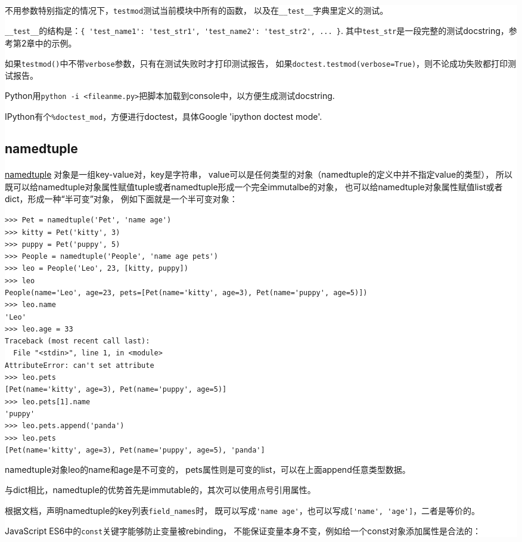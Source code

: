 不用参数特别指定的情况下，`testmod`测试当前模块中所有的函数，
以及在`__test__`字典里定义的测试。

`__test__`的结构是：`{ 'test_name1': 'test_str1', 'test_name2': 'test_str2', ... }`.
其中`test_str`是一段完整的测试docstring，参考第2章中的示例。

如果`testmod()`中不带`verbose`参数，只有在测试失败时才打印测试报告，
如果`doctest.testmod(verbose=True)`，则不论成功失败都打印测试报告。

Python用`python -i <fileanme.py>`把脚本加载到console中，以方便生成测试docstring.

IPython有个`%doctest_mod`，方便进行doctest，具体Google 'ipython doctest mode'.

## namedtuple

[namedtuple](https://docs.python.org/3/library/collections.html#collections.namedtuple)
对象是一组key-value对，key是字符串，
value可以是任何类型的对象（namedtuple的定义中并不指定value的类型），
所以既可以给namedtuple对象属性赋值tuple或者namedtuple形成一个完全immutalbe的对象，
也可以给namedtuple对象属性赋值list或者dict，形成一种“半可变”对象，
例如下面就是一个半可变对象：
```
>>> Pet = namedtuple('Pet', 'name age')
>>> kitty = Pet('kitty', 3)
>>> puppy = Pet('puppy', 5)
>>> People = namedtuple('People', 'name age pets')
>>> leo = People('Leo', 23, [kitty, puppy])
>>> leo
People(name='Leo', age=23, pets=[Pet(name='kitty', age=3), Pet(name='puppy', age=5)])
>>> leo.name
'Leo'
>>> leo.age = 33
Traceback (most recent call last):
  File "<stdin>", line 1, in <module>
AttributeError: can't set attribute
>>> leo.pets
[Pet(name='kitty', age=3), Pet(name='puppy', age=5)]
>>> leo.pets[1].name
'puppy'
>>> leo.pets.append('panda')
>>> leo.pets
[Pet(name='kitty', age=3), Pet(name='puppy', age=5), 'panda']
```

namedtuple对象leo的name和age是不可变的，
pets属性则是可变的list，可以在上面append任意类型数据。

与dict相比，namedtuple的优势首先是immutable的，其次可以使用点号引用属性。

根据文档，声明namedtuple的key列表`field_names`时，
既可以写成`'name age'`，也可以写成`['name', 'age']`，二者是等价的。

JavaScript ES6中的`const`关键字能够防止变量被rebinding，
不能保证变量本身不变，例如给一个const对象添加属性是合法的：


[rerankdoc]: https://github.com/leetschau/functional-python-programming/blob/master/Chapter_7/ch07_ex4.py#L53